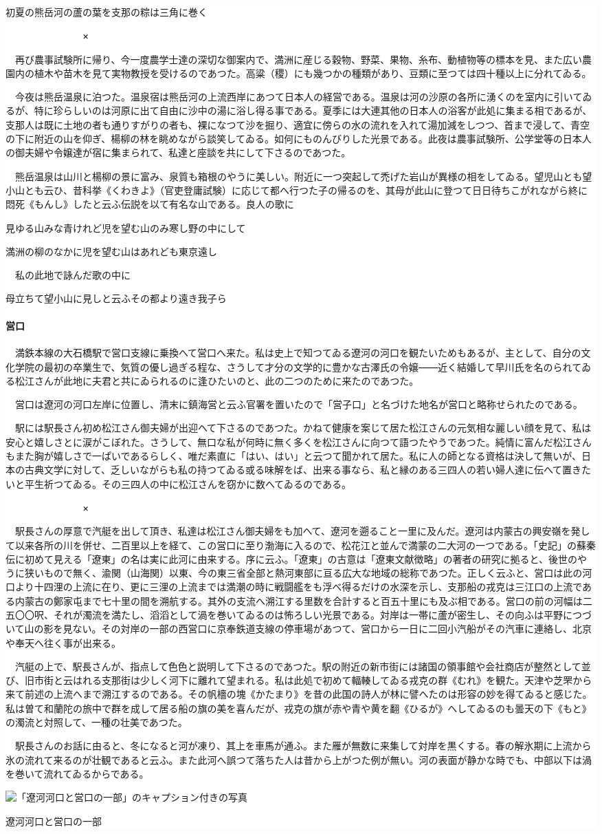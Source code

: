 初夏の熊岳河の蘆の葉を支那の粽は三角に巻く

　　　　　　　　×

　再び農事試験所に帰り、今一度農学士達の深切な御案内で、満洲に産じる穀物、野菜、果物、糸布、動植物等の標本を見、また広い農園内の植木や苗木を見て実物教授を受けるのであつた。高粱（稷）にも幾つかの種類があり、豆類に至つては四十種以上に分れてゐる。

　今夜は熊岳温泉に泊つた。温泉宿は熊岳河の上流西岸にあつて日本人の経営である。温泉は河の沙原の各所に湧くのを室内に引いてゐるが、特に珍らしいのは河原に出て自由に沙中の湯に浴し得る事である。夏季には大連其他の日本人の浴客が此処に集まる相であるが、支那人は既に土地の者も通りすがりの者も、裸になつて沙を掘り、適宜に傍らの水の流れを入れて湯加減をしつつ、首まで浸して、青空の下に附近の山を仰ぎ、楊柳の林を眺めながら談笑してゐる。如何にものんびりした光景である。此夜は農事試験所、公学堂等の日本人の御夫婦や令嬢達が宿に集まられて、私達と座談を共にして下さるのであつた。

　熊岳温泉は山川と楊柳の景に富み、泉質も箱根のやうに美しい。附近に一つ突起して禿げた岩山が異様の相をしてゐる。望児山とも望小山とも云ひ、昔科挙《くわきよ》（官吏登庸試験）に応じて都へ行つた子の帰るのを、其母が此山に登つて日日待ちこがれながら終に悶死《もんし》したと云ふ伝説を以て有名な山である。良人の歌に


見ゆる山みな青けれど児を望む山のみ寒し野の中にして

満洲の柳のなかに児を望む山はあれども東京遠し



　私の此地で詠んだ歌の中に


母立ちて望小山に見しと云ふその都より遠き我子ら





#### 営口




　満鉄本線の大石橋駅で営口支線に乗換へて営口へ来た。私は史上で知つてゐる遼河の河口を観たいためもあるが、主として、自分の文化学院の最初の卒業生で、気質の優し過ぎる程な、さうして才分の文学的に豊かな古澤氏の令嬢――近く結婚して早川氏を名のられてゐる松江さんが此地に夫君と共にゐられるのに逢ひたいのと、此の二つのために来たのであつた。

　営口は遼河の河口左岸に位置し、清末に鎮海営と云ふ官署を置いたので「営子口」と名づけた地名が営口と略称せられたのである。

　駅には駅長さん初め松江さん御夫婦が出迎へて下さるのであつた。かねて健康を案じて居た松江さんの元気相な麗しい顔を見て、私は安心と嬉しさとに涙がこぼれた。さうして、無口な私が何時に無く多くを松江さんに向つて語つたやうであつた。純情に富んだ松江さんもまた胸が嬉しさで一ぱいであるらしく、唯だ素直に「はい、はい」と云つて聞かれて居た。私に人の師となる資格は決して無いが、日本の古典文学に対して、乏しいながらも私の持つてゐる或る味解をば、出来る事なら、私と縁のある三四人の若い婦人達に伝へて置きたいと平生祈つてゐる。その三四人の中に松江さんを窃かに数へてゐるのである。

　　　　　　　　×

　駅長さんの厚意で汽艇を出して頂き、私達は松江さん御夫婦をも加へて、遼河を遡ること一里に及んだ。遼河は内蒙古の興安嶺を発して以来各所の川を併せ、二百里以上を経て、この営口に至り渤海に入るので、松花江と並んで満蒙の二大河の一つである。「史記」の蘇秦伝に初めて見える「遼東」の名は実に此河に由来する。序に云ふ。「遼東」の古意は「遼東文献徴略」の著者の研究に拠ると、後世のやうに狭いもので無く、渝関（山海関）以東、今の東三省全部と熱河東部に亘る広大な地域の総称であつた。正しく云ふと、営口は此の河口より十四浬の上流に在り、更に三浬の上流までは満潮の時に戦闘艦をも浮べ得るだけの水深を示し、支那船の戎克は三江口の上流である内蒙古の鄭家屯まで七十里の間を溯航する。其外の支流へ溯江する里数を合計すると百五十里にも及ぶ相である。営口の前の河幅は二五〇〇呎、それが濁流を満たし、滔滔として渦を巻いてゐるのは怖ろしい光景である。対岸は一帯に蘆が密生し、その向ふは平野につづいて山の影を見ない。その対岸の一部の西営口に京奉鉄道支線の停車場があつて、営口から一日に二回小汽船がその汽車に連絡し、北京や奉天へ往く事が出来る。

　汽艇の上で、駅長さんが、指点して色色と説明して下さるのであつた。駅の附近の新市街には諸国の領事館や会社商店が整然として並び、旧市街と云はれる支那街は少しく河下に離れて望まれる。私は此処で初めて輻輳してゐる戎克の群《むれ》を観た。天津や芝罘から来て前述の上流へまで溯江するのである。その帆檣の塊《かたまり》を昔の此国の詩人が林に譬へたのは形容の妙を得てゐると感じた。私は曽て和蘭陀の旅中で群を成して居る船の旗の美を喜んだが、戎克の旗が赤や青や黄を翻《ひるが》へしてゐるのも曇天の下《もと》の濁流と対照して、一種の壮美であつた。

　駅長さんのお話に由ると、冬になると河が凍り、其上を車馬が通ふ。また雁が無数に来集して対岸を黒くする。春の解氷期に上流から氷の流れて来るのが壮観であると云ふ。また此河へ誤つて落ちた人は昔から上がつた例が無い。河の表面が静かな時でも、中部以下は渦を巻いて流れてゐるからである。

![「遼河河口と営口の一部」のキャプション付きの写真](https://www.aozora.gr.jp/cards/000320/files/fig43481_11.png)

遼河河口と営口の一部
